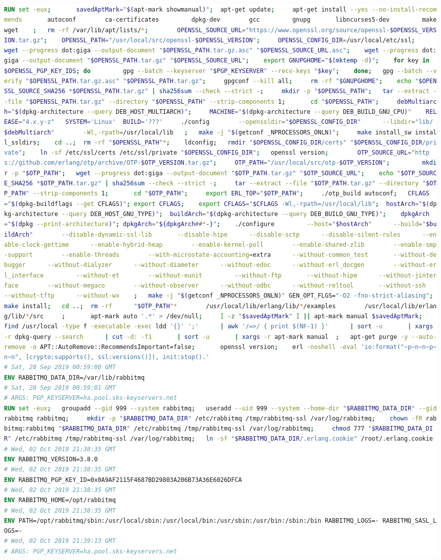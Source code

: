 ```dockerfile
RUN set -eux; 		savedAptMark="$(apt-mark showmanual)"; 	apt-get update; 	apt-get install --yes --no-install-recommends 		autoconf 		ca-certificates 		dpkg-dev 		gcc 		gnupg 		libncurses5-dev 		make 		wget 	; 	rm -rf /var/lib/apt/lists/*; 		OPENSSL_SOURCE_URL="https://www.openssl.org/source/openssl-$OPENSSL_VERSION.tar.gz"; 	OPENSSL_PATH="/usr/local/src/openssl-$OPENSSL_VERSION"; 	OPENSSL_CONFIG_DIR=/usr/local/etc/ssl; 		wget --progress dot:giga --output-document "$OPENSSL_PATH.tar.gz.asc" "$OPENSSL_SOURCE_URL.asc"; 	wget --progress dot:giga --output-document "$OPENSSL_PATH.tar.gz" "$OPENSSL_SOURCE_URL"; 	export GNUPGHOME="$(mktemp -d)"; 	for key in $OPENSSL_PGP_KEY_IDS; do 		gpg --batch --keyserver "$PGP_KEYSERVER" --recv-keys "$key"; 	done; 	gpg --batch --verify "$OPENSSL_PATH.tar.gz.asc" "$OPENSSL_PATH.tar.gz"; 	gpgconf --kill all; 	rm -rf "$GNUPGHOME"; 	echo "$OPENSSL_SOURCE_SHA256 *$OPENSSL_PATH.tar.gz" | sha256sum --check --strict -; 	mkdir -p "$OPENSSL_PATH"; 	tar --extract --file "$OPENSSL_PATH.tar.gz" --directory "$OPENSSL_PATH" --strip-components 1; 		cd "$OPENSSL_PATH"; 	debMultiarch="$(dpkg-architecture --query DEB_HOST_MULTIARCH)"; 	MACHINE="$(dpkg-architecture --query DEB_BUILD_GNU_CPU)" 	RELEASE="4.x.y-z" 	SYSTEM='Linux' 	BUILD='???' 	./config 		--openssldir="$OPENSSL_CONFIG_DIR" 		--libdir="lib/$debMultiarch" 		-Wl,-rpath=/usr/local/lib 	; 	make -j "$(getconf _NPROCESSORS_ONLN)"; 	make install_sw install_ssldirs; 	cd ..; 	rm -rf "$OPENSSL_PATH"*; 	ldconfig; 	rmdir "$OPENSSL_CONFIG_DIR/certs" "$OPENSSL_CONFIG_DIR/private"; 	ln -sf /etc/ssl/certs /etc/ssl/private "$OPENSSL_CONFIG_DIR"; 	openssl version; 		OTP_SOURCE_URL="https://github.com/erlang/otp/archive/OTP-$OTP_VERSION.tar.gz"; 	OTP_PATH="/usr/local/src/otp-$OTP_VERSION"; 		mkdir -p "$OTP_PATH"; 	wget --progress dot:giga --output-document "$OTP_PATH.tar.gz" "$OTP_SOURCE_URL"; 	echo "$OTP_SOURCE_SHA256 *$OTP_PATH.tar.gz" | sha256sum --check --strict -; 	tar --extract --file "$OTP_PATH.tar.gz" --directory "$OTP_PATH" --strip-components 1; 		cd "$OTP_PATH"; 	export ERL_TOP="$OTP_PATH"; 	./otp_build autoconf; 	CFLAGS="$(dpkg-buildflags --get CFLAGS)"; export CFLAGS; 	export CFLAGS="$CFLAGS -Wl,-rpath=/usr/local/lib"; 	hostArch="$(dpkg-architecture --query DEB_HOST_GNU_TYPE)"; 	buildArch="$(dpkg-architecture --query DEB_BUILD_GNU_TYPE)"; 	dpkgArch="$(dpkg --print-architecture)"; dpkgArch="${dpkgArch##*-}"; 	./configure 		--host="$hostArch" 		--build="$buildArch" 		--disable-dynamic-ssl-lib 		--disable-hipe 		--disable-sctp 		--disable-silent-rules 		--enable-clock-gettime 		--enable-hybrid-heap 		--enable-kernel-poll 		--enable-shared-zlib 		--enable-smp-support 		--enable-threads 		--with-microstate-accounting=extra 		--without-common_test 		--without-debugger 		--without-dialyzer 		--without-diameter 		--without-edoc 		--without-erl_docgen 		--without-erl_interface 		--without-et 		--without-eunit 		--without-ftp 		--without-hipe 		--without-jinterface 		--without-megaco 		--without-observer 		--without-odbc 		--without-reltool 		--without-ssh 		--without-tftp 		--without-wx 	; 	make -j "$(getconf _NPROCESSORS_ONLN)" GEN_OPT_FLGS="-O2 -fno-strict-aliasing"; 	make install; 	cd ..; 	rm -rf 		"$OTP_PATH"* 		/usr/local/lib/erlang/lib/*/examples 		/usr/local/lib/erlang/lib/*/src 	; 		apt-mark auto '.*' > /dev/null; 	[ -z "$savedAptMark" ] || apt-mark manual $savedAptMark; 	find /usr/local -type f -executable -exec ldd '{}' ';' 		| awk '/=>/ { print $(NF-1) }' 		| sort -u 		| xargs -r dpkg-query --search 		| cut -d: -f1 		| sort -u 		| xargs -r apt-mark manual 	; 	apt-get purge -y --auto-remove -o APT::AutoRemove::RecommendsImportant=false; 		openssl version; 	erl -noshell -eval 'io:format("~p~n~n~p~n~n", [crypto:supports(), ssl:versions()]), init:stop().'
# Sat, 28 Sep 2019 00:59:00 GMT
ENV RABBITMQ_DATA_DIR=/var/lib/rabbitmq
# Sat, 28 Sep 2019 00:59:01 GMT
# ARGS: PGP_KEYSERVER=ha.pool.sks-keyservers.net
RUN set -eux; 	groupadd --gid 999 --system rabbitmq; 	useradd --uid 999 --system --home-dir "$RABBITMQ_DATA_DIR" --gid rabbitmq rabbitmq; 	mkdir -p "$RABBITMQ_DATA_DIR" /etc/rabbitmq /tmp/rabbitmq-ssl /var/log/rabbitmq; 	chown -fR rabbitmq:rabbitmq "$RABBITMQ_DATA_DIR" /etc/rabbitmq /tmp/rabbitmq-ssl /var/log/rabbitmq; 	chmod 777 "$RABBITMQ_DATA_DIR" /etc/rabbitmq /tmp/rabbitmq-ssl /var/log/rabbitmq; 	ln -sf "$RABBITMQ_DATA_DIR/.erlang.cookie" /root/.erlang.cookie
# Wed, 02 Oct 2019 21:38:35 GMT
ENV RABBITMQ_VERSION=3.8.0
# Wed, 02 Oct 2019 21:38:35 GMT
ENV RABBITMQ_PGP_KEY_ID=0x0A9AF2115F4687BD29803A206B73A36E6026DFCA
# Wed, 02 Oct 2019 21:38:35 GMT
ENV RABBITMQ_HOME=/opt/rabbitmq
# Wed, 02 Oct 2019 21:38:35 GMT
ENV PATH=/opt/rabbitmq/sbin:/usr/local/sbin:/usr/local/bin:/usr/sbin:/usr/bin:/sbin:/bin RABBITMQ_LOGS=- RABBITMQ_SASL_LOGS=-
# Wed, 02 Oct 2019 21:39:13 GMT
# ARGS: PGP_KEYSERVER=ha.pool.sks-keyservers.net
```